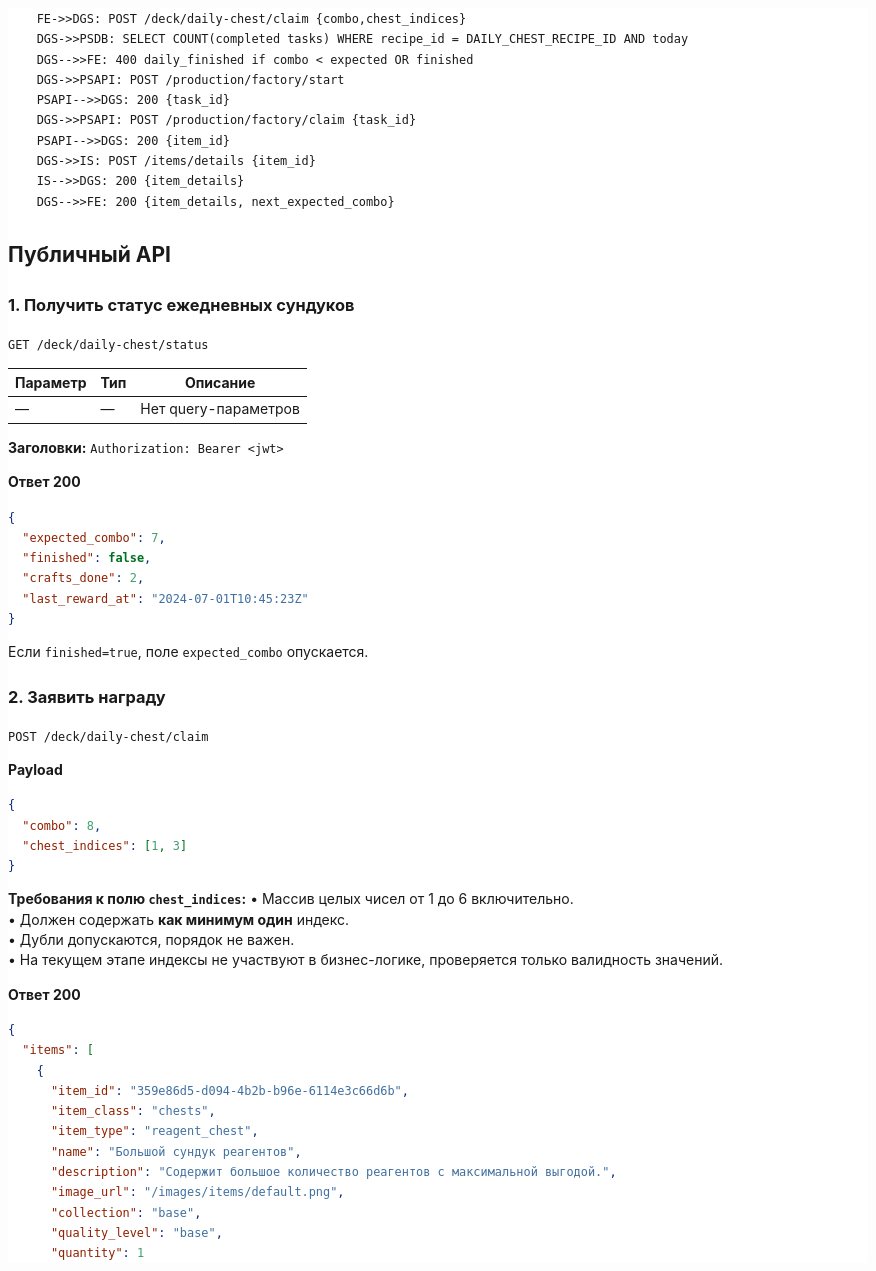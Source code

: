 ```mermaid
    FE->>DGS: POST /deck/daily-chest/claim {combo,chest_indices}
    DGS->>PSDB: SELECT COUNT(completed tasks) WHERE recipe_id = DAILY_CHEST_RECIPE_ID AND today
    DGS-->>FE: 400 daily_finished if combo < expected OR finished
    DGS->>PSAPI: POST /production/factory/start
    PSAPI-->>DGS: 200 {task_id}
    DGS->>PSAPI: POST /production/factory/claim {task_id}
    PSAPI-->>DGS: 200 {item_id}
    DGS->>IS: POST /items/details {item_id}
    IS-->>DGS: 200 {item_details}
    DGS-->>FE: 200 {item_details, next_expected_combo}
```


## Публичный API
### 1. Получить статус ежедневных сундуков
`GET /deck/daily-chest/status`

| Параметр | Тип | Описание |
|----------|-----|----------|
| — | — | Нет query-параметров |

**Заголовки:** `Authorization: Bearer <jwt>`

**Ответ 200**
```json
{
  "expected_combo": 7,
  "finished": false,
  "crafts_done": 2,
  "last_reward_at": "2024-07-01T10:45:23Z"
}
```
Если `finished=true`, поле `expected_combo` опускается.

### 2. Заявить награду
`POST /deck/daily-chest/claim`

**Payload**
```json
{
  "combo": 8,
  "chest_indices": [1, 3]
}
```

**Требования к полю `chest_indices`:**
• Массив целых чисел от 1 до 6 включительно.  
• Должен содержать **как минимум один** индекс.  
• Дубли допускаются, порядок не важен.  
• На текущем этапе индексы не участвуют в бизнес-логике, проверяется только валидность значений.

**Ответ 200**
```json
{
  "items": [
    {
      "item_id": "359e86d5-d094-4b2b-b96e-6114e3c66d6b",
      "item_class": "chests",
      "item_type": "reagent_chest",
      "name": "Большой сундук реагентов",
      "description": "Содержит большое количество реагентов с максимальной выгодой.",
      "image_url": "/images/items/default.png",
      "collection": "base",
      "quality_level": "base",
      "quantity": 1
```